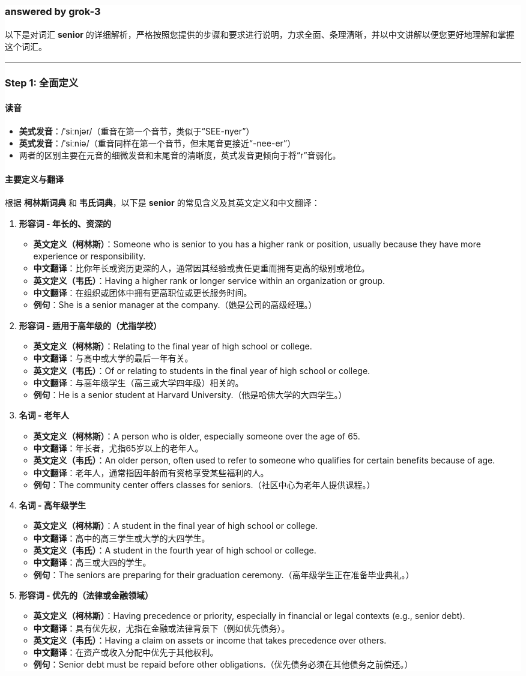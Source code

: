 ### answered by grok-3
以下是对词汇 **senior** 的详细解析，严格按照您提供的步骤和要求进行说明，力求全面、条理清晰，并以中文讲解以便您更好地理解和掌握这个词汇。

---

### **Step 1: 全面定义**

#### **读音**
- **美式发音**：/ˈsiːnjər/（重音在第一个音节，类似于“SEE-nyer”）
- **英式发音**：/ˈsiːniə/（重音同样在第一个音节，但末尾音更接近“-nee-er”）
- 两者的区别主要在元音的细微发音和末尾音的清晰度，英式发音更倾向于将“r”音弱化。

#### **主要定义与翻译**
根据 **柯林斯词典** 和 **韦氏词典**，以下是 **senior** 的常见含义及其英文定义和中文翻译：

1. **形容词 - 年长的、资深的**
   - **英文定义（柯林斯）**：Someone who is senior to you has a higher rank or position, usually because they have more experience or responsibility.
   - **中文翻译**：比你年长或资历更深的人，通常因其经验或责任更重而拥有更高的级别或地位。
   - **英文定义（韦氏）**：Having a higher rank or longer service within an organization or group.
   - **中文翻译**：在组织或团体中拥有更高职位或更长服务时间。
   - **例句**：She is a senior manager at the company.（她是公司的高级经理。）

2. **形容词 - 适用于高年级的（尤指学校）**
   - **英文定义（柯林斯）**：Relating to the final year of high school or college.
   - **中文翻译**：与高中或大学的最后一年有关。
   - **英文定义（韦氏）**：Of or relating to students in the final year of high school or college.
   - **中文翻译**：与高年级学生（高三或大学四年级）相关的。
   - **例句**：He is a senior student at Harvard University.（他是哈佛大学的大四学生。）

3. **名词 - 老年人**
   - **英文定义（柯林斯）**：A person who is older, especially someone over the age of 65.
   - **中文翻译**：年长者，尤指65岁以上的老年人。
   - **英文定义（韦氏）**：An older person, often used to refer to someone who qualifies for certain benefits because of age.
   - **中文翻译**：老年人，通常指因年龄而有资格享受某些福利的人。
   - **例句**：The community center offers classes for seniors.（社区中心为老年人提供课程。）

4. **名词 - 高年级学生**
   - **英文定义（柯林斯）**：A student in the final year of high school or college.
   - **中文翻译**：高中的高三学生或大学的大四学生。
   - **英文定义（韦氏）**：A student in the fourth year of high school or college.
   - **中文翻译**：高三或大四的学生。
   - **例句**：The seniors are preparing for their graduation ceremony.（高年级学生正在准备毕业典礼。）

5. **形容词 - 优先的（法律或金融领域）**
   - **英文定义（柯林斯）**：Having precedence or priority, especially in financial or legal contexts (e.g., senior debt).
   - **中文翻译**：具有优先权，尤指在金融或法律背景下（例如优先债务）。
   - **英文定义（韦氏）**：Having a claim on assets or income that takes precedence over others.
   - **中文翻译**：在资产或收入分配中优先于其他权利。
   - **例句**：Senior debt must be repaid before other obligations.（优先债务必须在其他债务之前偿还。）
